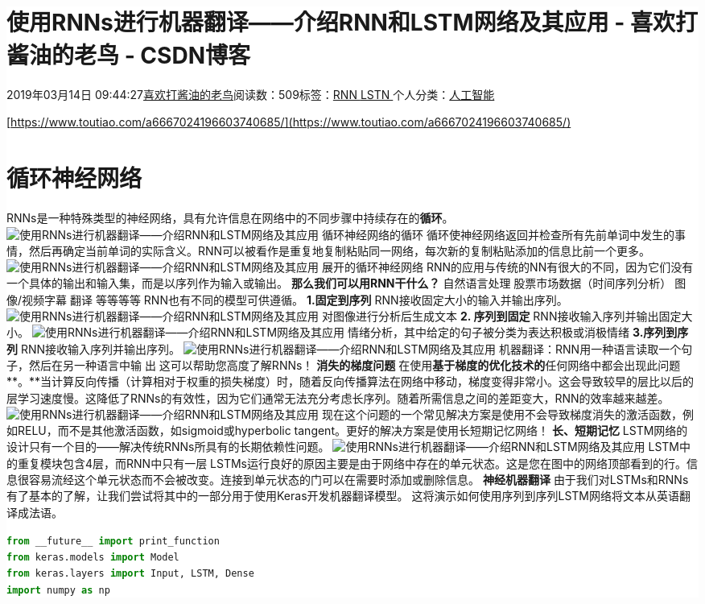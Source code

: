 
# 使用RNNs进行机器翻译——介绍RNN和LSTM网络及其应用 - 喜欢打酱油的老鸟 - CSDN博客


2019年03月14日 09:44:27[喜欢打酱油的老鸟](https://me.csdn.net/weixin_42137700)阅读数：509标签：[RNN																](https://so.csdn.net/so/search/s.do?q=RNN&t=blog)[LSTN																](https://so.csdn.net/so/search/s.do?q=LSTN&t=blog)[
							](https://so.csdn.net/so/search/s.do?q=RNN&t=blog)个人分类：[人工智能																](https://blog.csdn.net/weixin_42137700/article/category/7820233)


[https://www.toutiao.com/a6667024196603740685/](https://www.toutiao.com/a6667024196603740685/)

# 循环神经网络
RNNs是一种特殊类型的神经网络，具有允许信息在网络中的不同步骤中持续存在的**循环**。
![使用RNNs进行机器翻译——介绍RNN和LSTM网络及其应用](http://p1.pstatp.com/large/pgc-image/bbc32a5137ff4a43aec722fd1aacaaff)
循环神经网络的循环
循环使神经网络返回并检查所有先前单词中发生的事情，然后再确定当前单词的实际含义。RNN可以被看作是重复地复制粘贴同一网络，每次新的复制粘贴添加的信息比前一个更多。
![使用RNNs进行机器翻译——介绍RNN和LSTM网络及其应用](http://p3.pstatp.com/large/pgc-image/9c9da809fee74979beb81794fb3a64da)
展开的循环神经网络
RNN的应用与传统的NN有很大的不同，因为它们没有一个具体的输出和输入集，而是以序列作为输入或输出。
**那么我们可以用RNN干什么？**
自然语言处理
股票市场数据（时间序列分析）
图像/视频字幕
翻译
等等等等
RNN也有不同的模型可供遵循。
**1.固定到序列**
RNN接收固定大小的输入并输出序列。
![使用RNNs进行机器翻译——介绍RNN和LSTM网络及其应用](http://p1.pstatp.com/large/pgc-image/5fa465ff1ca9435096397d50e89bb4df)
对图像进行分析后生成文本
**2. 序列到固定**
RNN接收输入序列并输出固定大小。
![使用RNNs进行机器翻译——介绍RNN和LSTM网络及其应用](http://p1.pstatp.com/large/pgc-image/2e7dee25d34a4867adf734cdf3fc780d)
情绪分析，其中给定的句子被分类为表达积极或消极情绪
**3.序列到序列**
RNN接收输入序列并输出序列。
![使用RNNs进行机器翻译——介绍RNN和LSTM网络及其应用](http://p1.pstatp.com/large/pgc-image/faad965c516043e7a2bc6cf353f032ec)
机器翻译：RNN用一种语言读取一个句子，然后在另一种语言中输 出
这可以帮助您高度了解RNNs！
**消失的梯度问题**
在使用**基于梯度的优化技术的**任何网络中都会出现此问题**。**当计算反向传播（计算相对于权重的损失梯度）时，随着反向传播算法在网络中移动，梯度变得非常小。这会导致较早的层比以后的层学习速度慢。这降低了RNNs的有效性，因为它们通常无法充分考虑长序列。随着所需信息之间的差距变大，RNN的效率越来越差。
![使用RNNs进行机器翻译——介绍RNN和LSTM网络及其应用](http://p3.pstatp.com/large/pgc-image/ed85c4566000413482d7dc0a7f8b0136)
现在这个问题的一个常见解决方案是使用不会导致梯度消失的激活函数，例如RELU，而不是其他激活函数，如sigmoid或hyperbolic tangent。更好的解决方案是使用长短期记忆网络！
**长、短期记忆**
LSTM网络的设计只有一个目的——解决传统RNNs所具有的长期依赖性问题。
![使用RNNs进行机器翻译——介绍RNN和LSTM网络及其应用](http://p1.pstatp.com/large/pgc-image/6712016935be42aba1ca38e890f918dd)
LSTM中的重复模块包含4层，而RNN中只有一层
LSTMs运行良好的原因主要是由于网络中存在的单元状态。这是您在图中的网络顶部看到的行。信息很容易流经这个单元状态而不会被改变。连接到单元状态的门可以在需要时添加或删除信息。
**神经机器翻译**
由于我们对LSTMs和RNNs有了基本的了解，让我们尝试将其中的一部分用于使用Keras开发机器翻译模型。
这将演示如何使用序列到序列LSTM网络将文本从英语翻译成法语。
```python
from __future__ import print_function
from keras.models import Model
from keras.layers import Input, LSTM, Dense
import numpy as np
```